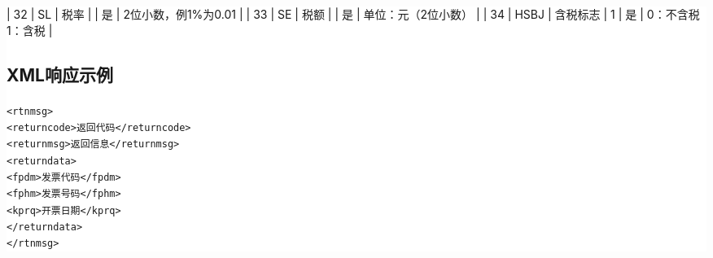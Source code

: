 | 32 | SL | 税率 |  | 是 | 2位小数，例1%为0.01 |
| 33 | SE | 税额 |  | 是 | 单位：元（2位小数） |
| 34 | HSBJ | 含税标志 | 1 | 是 | 0：不含税  1：含税 |

## XML响应示例

```
<rtnmsg>
<returncode>返回代码</returncode>
<returnmsg>返回信息</returnmsg>
<returndata>
<fpdm>发票代码</fpdm>
<fphm>发票号码</fphm>
<kprq>开票日期</kprq>
</returndata>
</rtnmsg>
```


